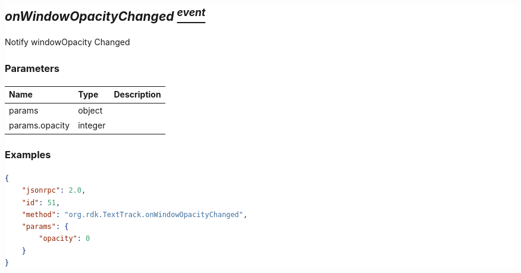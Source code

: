 <a id="event.onWindowOpacityChanged"></a>
## *onWindowOpacityChanged [<sup>event</sup>](#head.Notifications)*

Notify windowOpacity Changed

### Parameters
| Name | Type | Description |
| :-------- | :-------- | :-------- |
| params | object |  |
| params.opacity | integer |  |

### Examples

```json
{
    "jsonrpc": 2.0,
    "id": 51,
    "method": "org.rdk.TextTrack.onWindowOpacityChanged",
    "params": {
        "opacity": 0
    }
}
```

